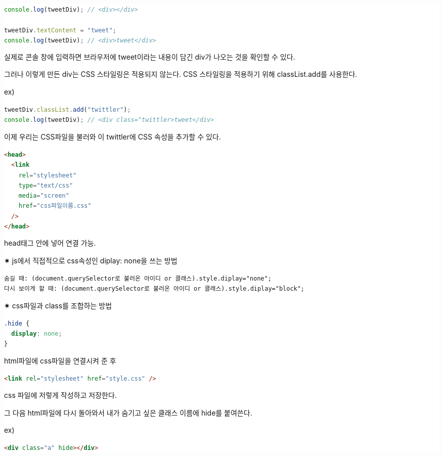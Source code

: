 ```js
console.log(tweetDiv); // <div></div>

tweetDiv.textContent = "tweet";
console.log(tweetDiv); // <div>tweet</div>
```

실제로 콘솔 창에 입력하면 브라우저에 tweet이라는 내용이 담긴 div가 나오는 것을 확인할 수 있다.

그러나 이렇게 만든 div는 CSS 스타일링은 적용되지 않는다. CSS 스타일링을 적용하기 위해 classList.add를 사용한다.

ex)

```js
tweetDiv.classList.add("twittler");
console.log(tweetDiv); // <div class="twittler>tweet</div>
```

이제 우리는 CSS파일을 불러와 이 twittler에 CSS 속성을 추가할 수 있다.

```html
<head>
  <link
    rel="stylesheet"
    type="text/css"
    media="screen"
    href="css파일이름.css"
  />
</head>
```

head태그 안에 넣어 연결 가능.

✷ js에서 직접적으로 css속성인 diplay: none을 쓰는 방법

```
숨길 때: (document.querySelector로 불러온 아이디 or 클래스).style.diplay="none";
다시 보이게 할 때: (document.querySelector로 불러온 아이디 or 클래스).style.diplay="block";
```

✷ css파일과 class를 조합하는 방법

```css
.hide {
  display: none;
}
```

html파일에 css파일을 연결시켜 준 후

```html
<link rel="stylesheet" href="style.css" />
```

css 파일에 저렇게 작성하고 저장한다.

그 다음 html파일에 다시 돌아와서 내가 숨기고 싶은 클래스 이름에 hide를 붙여쓴다.

ex)

```html
<div class="a" hide></div>
```
